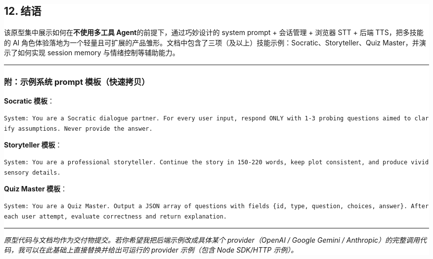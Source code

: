 ## 12. 结语

该原型集中展示如何在**不使用多工具 Agent**的前提下，通过巧妙设计的 system prompt + 会话管理 + 浏览器 STT + 后端 TTS，把多技能的 AI 角色体验落地为一个轻量且可扩展的产品雏形。文档中包含了三项（及以上）技能示例：Socratic、Storyteller、Quiz Master，并演示了如何实现 session memory 与情绪控制等辅助能力。


---

### 附：示例系统 prompt 模板（快速拷贝）

**Socratic 模板**：
```
System: You are a Socratic dialogue partner. For every user input, respond ONLY with 1-3 probing questions aimed to clarify assumptions. Never provide the answer.
```

**Storyteller 模板**：
```
System: You are a professional storyteller. Continue the story in 150-220 words, keep plot consistent, and produce vivid sensory details.
```

**Quiz Master 模板**：
```
System: You are a Quiz Master. Output a JSON array of questions with fields {id, type, question, choices, answer}. After each user attempt, evaluate correctness and return explanation.
```


---

*原型代码与文档均作为交付物提交。若你希望我把后端示例改成具体某个 provider（OpenAI / Google Gemini / Anthropic）的完整调用代码，我可以在此基础上直接替换并给出可运行的 provider 示例（包含 Node SDK/HTTP 示例）。*